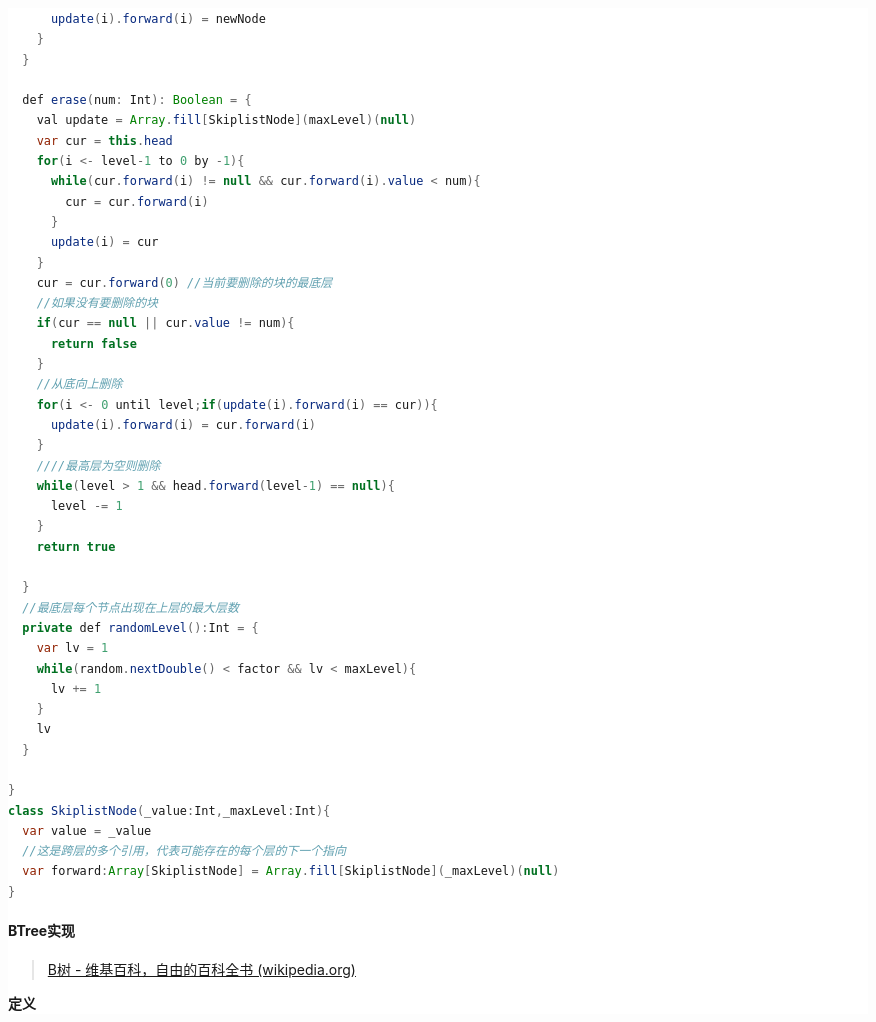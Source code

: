 ```java
      update(i).forward(i) = newNode
    }
  }

  def erase(num: Int): Boolean = {
    val update = Array.fill[SkiplistNode](maxLevel)(null)
    var cur = this.head
    for(i <- level-1 to 0 by -1){
      while(cur.forward(i) != null && cur.forward(i).value < num){
        cur = cur.forward(i)
      }
      update(i) = cur
    }
    cur = cur.forward(0) //当前要删除的块的最底层
    //如果没有要删除的块
    if(cur == null || cur.value != num){
      return false
    }
    //从底向上删除
    for(i <- 0 until level;if(update(i).forward(i) == cur)){
      update(i).forward(i) = cur.forward(i)
    }
    ////最高层为空则删除
    while(level > 1 && head.forward(level-1) == null){
      level -= 1
    }
    return true

  }
  //最底层每个节点出现在上层的最大层数
  private def randomLevel():Int = {
    var lv = 1
    while(random.nextDouble() < factor && lv < maxLevel){
      lv += 1
    }
    lv
  }

}
class SkiplistNode(_value:Int,_maxLevel:Int){
  var value = _value
  //这是跨层的多个引用，代表可能存在的每个层的下一个指向
  var forward:Array[SkiplistNode] = Array.fill[SkiplistNode](_maxLevel)(null)
}
```

#### BTree实现

> [B树 - 维基百科，自由的百科全书 (wikipedia.org)](https://zh.wikipedia.org/wiki/B%E6%A0%91)

**定义**

